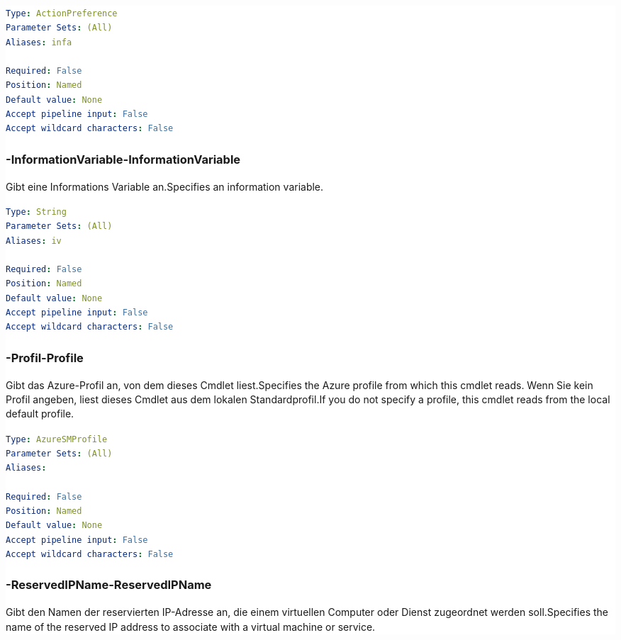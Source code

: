 ```yaml
Type: ActionPreference
Parameter Sets: (All)
Aliases: infa

Required: False
Position: Named
Default value: None
Accept pipeline input: False
Accept wildcard characters: False
```

### <span data-ttu-id="1758d-123">-InformationVariable</span><span class="sxs-lookup"><span data-stu-id="1758d-123">-InformationVariable</span></span>
<span data-ttu-id="1758d-124">Gibt eine Informations Variable an.</span><span class="sxs-lookup"><span data-stu-id="1758d-124">Specifies an information variable.</span></span>

```yaml
Type: String
Parameter Sets: (All)
Aliases: iv

Required: False
Position: Named
Default value: None
Accept pipeline input: False
Accept wildcard characters: False
```

### <span data-ttu-id="1758d-125">-Profil</span><span class="sxs-lookup"><span data-stu-id="1758d-125">-Profile</span></span>
<span data-ttu-id="1758d-126">Gibt das Azure-Profil an, von dem dieses Cmdlet liest.</span><span class="sxs-lookup"><span data-stu-id="1758d-126">Specifies the Azure profile from which this cmdlet reads.</span></span>
<span data-ttu-id="1758d-127">Wenn Sie kein Profil angeben, liest dieses Cmdlet aus dem lokalen Standardprofil.</span><span class="sxs-lookup"><span data-stu-id="1758d-127">If you do not specify a profile, this cmdlet reads from the local default profile.</span></span>

```yaml
Type: AzureSMProfile
Parameter Sets: (All)
Aliases: 

Required: False
Position: Named
Default value: None
Accept pipeline input: False
Accept wildcard characters: False
```

### <span data-ttu-id="1758d-128">-ReservedIPName</span><span class="sxs-lookup"><span data-stu-id="1758d-128">-ReservedIPName</span></span>
<span data-ttu-id="1758d-129">Gibt den Namen der reservierten IP-Adresse an, die einem virtuellen Computer oder Dienst zugeordnet werden soll.</span><span class="sxs-lookup"><span data-stu-id="1758d-129">Specifies the name of the reserved IP address to associate with a virtual machine or service.</span></span>

